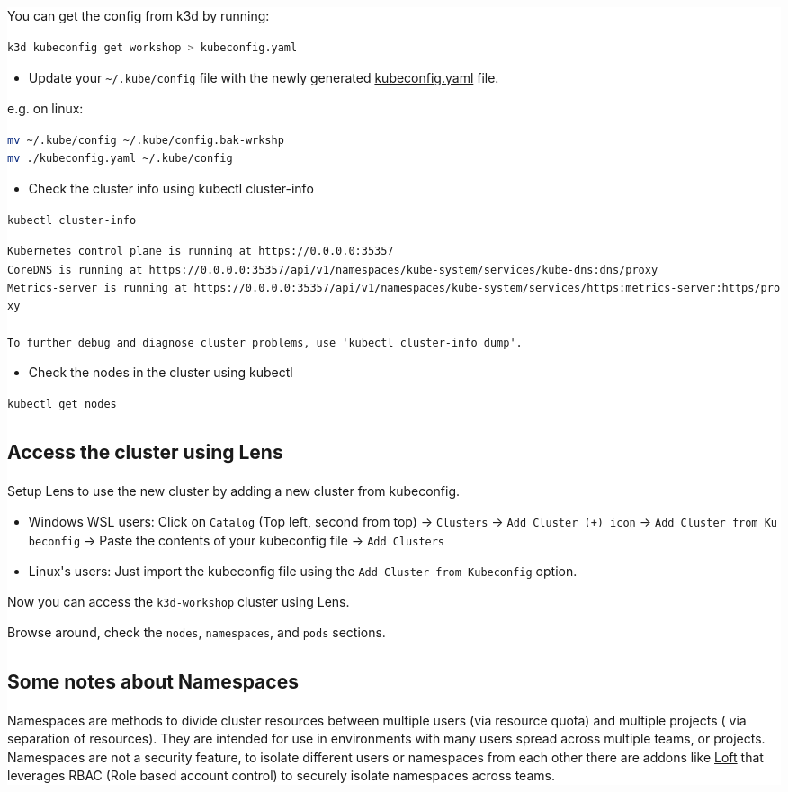 You can get the config from k3d by running:

```bash
k3d kubeconfig get workshop > kubeconfig.yaml
```

- Update your `~/.kube/config` file with the newly generated [kubeconfig.yaml](kubeconfig.yaml) file.

e.g. on linux:

```bash
mv ~/.kube/config ~/.kube/config.bak-wrkshp
mv ./kubeconfig.yaml ~/.kube/config
```

- Check the cluster info using kubectl cluster-info

```bash
kubectl cluster-info
```

```text
Kubernetes control plane is running at https://0.0.0.0:35357
CoreDNS is running at https://0.0.0.0:35357/api/v1/namespaces/kube-system/services/kube-dns:dns/proxy
Metrics-server is running at https://0.0.0.0:35357/api/v1/namespaces/kube-system/services/https:metrics-server:https/proxy

To further debug and diagnose cluster problems, use 'kubectl cluster-info dump'.
```

- Check the nodes in the cluster using kubectl

```bash
kubectl get nodes
```

## Access the cluster using Lens

Setup Lens to use the new cluster by adding a new cluster from kubeconfig.

- Windows WSL users:
  Click on `Catalog` (Top left, second from top) → `Clusters` → `Add Cluster (+) icon` → `Add Cluster from Kubeconfig`
  → Paste the contents of your kubeconfig file → `Add Clusters`

- Linux's users:
  Just import the kubeconfig file using the `Add Cluster from Kubeconfig` option.

Now you can access the `k3d-workshop` cluster using Lens.

Browse around, check the `nodes`, `namespaces`, and `pods` sections.

## Some notes about Namespaces

Namespaces are methods to divide cluster resources between multiple users (via resource quota) and multiple projects (
via
separation of resources). They are intended for use in environments with many users spread across multiple teams, or
projects. Namespaces are not a security feature, to isolate different users or namespaces from each other there are
addons like
[Loft](https://loft.sh/) that leverages RBAC (Role based account control) to securely isolate namespaces across teams.

